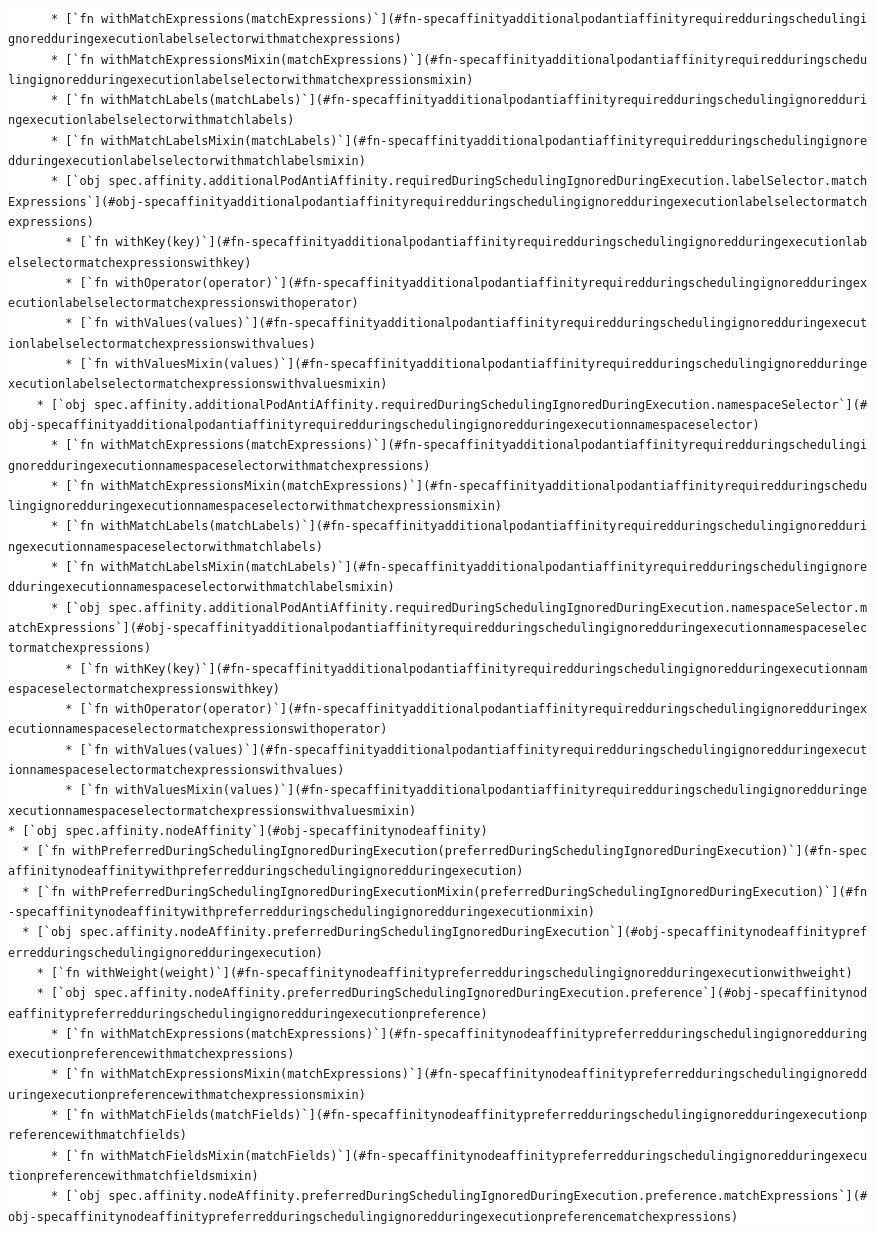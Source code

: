           * [`fn withMatchExpressions(matchExpressions)`](#fn-specaffinityadditionalpodantiaffinityrequiredduringschedulingignoredduringexecutionlabelselectorwithmatchexpressions)
          * [`fn withMatchExpressionsMixin(matchExpressions)`](#fn-specaffinityadditionalpodantiaffinityrequiredduringschedulingignoredduringexecutionlabelselectorwithmatchexpressionsmixin)
          * [`fn withMatchLabels(matchLabels)`](#fn-specaffinityadditionalpodantiaffinityrequiredduringschedulingignoredduringexecutionlabelselectorwithmatchlabels)
          * [`fn withMatchLabelsMixin(matchLabels)`](#fn-specaffinityadditionalpodantiaffinityrequiredduringschedulingignoredduringexecutionlabelselectorwithmatchlabelsmixin)
          * [`obj spec.affinity.additionalPodAntiAffinity.requiredDuringSchedulingIgnoredDuringExecution.labelSelector.matchExpressions`](#obj-specaffinityadditionalpodantiaffinityrequiredduringschedulingignoredduringexecutionlabelselectormatchexpressions)
            * [`fn withKey(key)`](#fn-specaffinityadditionalpodantiaffinityrequiredduringschedulingignoredduringexecutionlabelselectormatchexpressionswithkey)
            * [`fn withOperator(operator)`](#fn-specaffinityadditionalpodantiaffinityrequiredduringschedulingignoredduringexecutionlabelselectormatchexpressionswithoperator)
            * [`fn withValues(values)`](#fn-specaffinityadditionalpodantiaffinityrequiredduringschedulingignoredduringexecutionlabelselectormatchexpressionswithvalues)
            * [`fn withValuesMixin(values)`](#fn-specaffinityadditionalpodantiaffinityrequiredduringschedulingignoredduringexecutionlabelselectormatchexpressionswithvaluesmixin)
        * [`obj spec.affinity.additionalPodAntiAffinity.requiredDuringSchedulingIgnoredDuringExecution.namespaceSelector`](#obj-specaffinityadditionalpodantiaffinityrequiredduringschedulingignoredduringexecutionnamespaceselector)
          * [`fn withMatchExpressions(matchExpressions)`](#fn-specaffinityadditionalpodantiaffinityrequiredduringschedulingignoredduringexecutionnamespaceselectorwithmatchexpressions)
          * [`fn withMatchExpressionsMixin(matchExpressions)`](#fn-specaffinityadditionalpodantiaffinityrequiredduringschedulingignoredduringexecutionnamespaceselectorwithmatchexpressionsmixin)
          * [`fn withMatchLabels(matchLabels)`](#fn-specaffinityadditionalpodantiaffinityrequiredduringschedulingignoredduringexecutionnamespaceselectorwithmatchlabels)
          * [`fn withMatchLabelsMixin(matchLabels)`](#fn-specaffinityadditionalpodantiaffinityrequiredduringschedulingignoredduringexecutionnamespaceselectorwithmatchlabelsmixin)
          * [`obj spec.affinity.additionalPodAntiAffinity.requiredDuringSchedulingIgnoredDuringExecution.namespaceSelector.matchExpressions`](#obj-specaffinityadditionalpodantiaffinityrequiredduringschedulingignoredduringexecutionnamespaceselectormatchexpressions)
            * [`fn withKey(key)`](#fn-specaffinityadditionalpodantiaffinityrequiredduringschedulingignoredduringexecutionnamespaceselectormatchexpressionswithkey)
            * [`fn withOperator(operator)`](#fn-specaffinityadditionalpodantiaffinityrequiredduringschedulingignoredduringexecutionnamespaceselectormatchexpressionswithoperator)
            * [`fn withValues(values)`](#fn-specaffinityadditionalpodantiaffinityrequiredduringschedulingignoredduringexecutionnamespaceselectormatchexpressionswithvalues)
            * [`fn withValuesMixin(values)`](#fn-specaffinityadditionalpodantiaffinityrequiredduringschedulingignoredduringexecutionnamespaceselectormatchexpressionswithvaluesmixin)
    * [`obj spec.affinity.nodeAffinity`](#obj-specaffinitynodeaffinity)
      * [`fn withPreferredDuringSchedulingIgnoredDuringExecution(preferredDuringSchedulingIgnoredDuringExecution)`](#fn-specaffinitynodeaffinitywithpreferredduringschedulingignoredduringexecution)
      * [`fn withPreferredDuringSchedulingIgnoredDuringExecutionMixin(preferredDuringSchedulingIgnoredDuringExecution)`](#fn-specaffinitynodeaffinitywithpreferredduringschedulingignoredduringexecutionmixin)
      * [`obj spec.affinity.nodeAffinity.preferredDuringSchedulingIgnoredDuringExecution`](#obj-specaffinitynodeaffinitypreferredduringschedulingignoredduringexecution)
        * [`fn withWeight(weight)`](#fn-specaffinitynodeaffinitypreferredduringschedulingignoredduringexecutionwithweight)
        * [`obj spec.affinity.nodeAffinity.preferredDuringSchedulingIgnoredDuringExecution.preference`](#obj-specaffinitynodeaffinitypreferredduringschedulingignoredduringexecutionpreference)
          * [`fn withMatchExpressions(matchExpressions)`](#fn-specaffinitynodeaffinitypreferredduringschedulingignoredduringexecutionpreferencewithmatchexpressions)
          * [`fn withMatchExpressionsMixin(matchExpressions)`](#fn-specaffinitynodeaffinitypreferredduringschedulingignoredduringexecutionpreferencewithmatchexpressionsmixin)
          * [`fn withMatchFields(matchFields)`](#fn-specaffinitynodeaffinitypreferredduringschedulingignoredduringexecutionpreferencewithmatchfields)
          * [`fn withMatchFieldsMixin(matchFields)`](#fn-specaffinitynodeaffinitypreferredduringschedulingignoredduringexecutionpreferencewithmatchfieldsmixin)
          * [`obj spec.affinity.nodeAffinity.preferredDuringSchedulingIgnoredDuringExecution.preference.matchExpressions`](#obj-specaffinitynodeaffinitypreferredduringschedulingignoredduringexecutionpreferencematchexpressions)